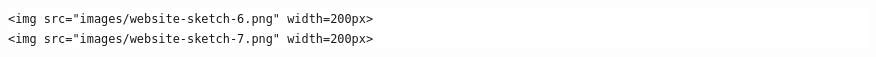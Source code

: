     <img src="images/website-sketch-6.png" width=200px>
    <img src="images/website-sketch-7.png" width=200px>